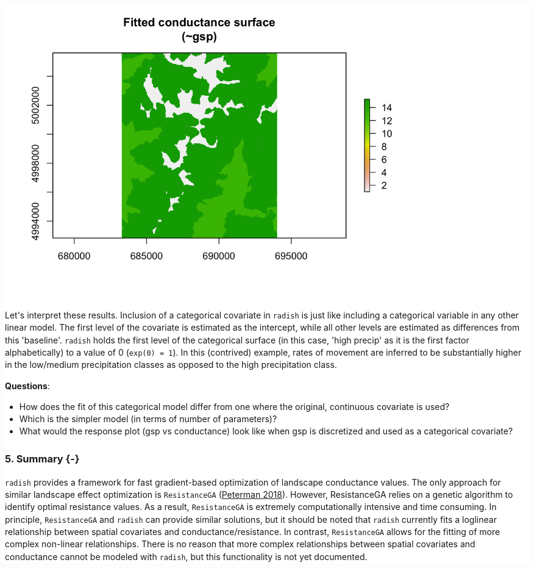 <img src="10-Week10_files/figure-html/together-1.png" width="672" />

Let's interpret these results. Inclusion of a categorical covariate in `radish` is just like including a categorical variable in any other linear model. The first level of the covariate is estimated as the intercept, while all other levels are estimated as differences from this 'baseline'. `radish` holds the first level of the categorical surface (in this case, 'high precip' as it is the first factor alphabetically) to a value of 0 (`exp(0) = 1`). In this (contrived) example, rates of movement are inferred to be substantially higher in the low/medium precipitation classes as opposed to the high precipitation class.

**Questions**:

- How does the fit of this categorical model differ from one where the original, continuous covariate is used? 
- Which is the simpler model (in terms of number of parameters)? 
- What would the response plot (gsp vs conductance) look like when gsp is discretized and used as a categorical covariate?

### 5. Summary {-}

`radish` provides a framework for fast gradient-based optimization of landscape conductance values. The only approach for similar landscape effect optimization is `ResistanceGA` ([Peterman 2018](https://besjournals.onlinelibrary.wiley.com/doi/full/10.1111/2041-210X.12984)). However, ResistanceGA relies on a genetic algorithm to identify optimal resistance values. As a result, `ResistanceGA` is extremely computationally intensive and time consuming. In principle, `ResistanceGA` and `radish` can provide similar solutions, but it should be noted that `radish` currently fits a loglinear relationship between spatial covariates and conductance/resistance. In contrast, `ResistanceGA` allows for the fitting of more complex non-linear relationships. There is no reason that more complex relationships between spatial covariates and conductance cannot be modeled with `radish`, but this functionality is not yet documented.
